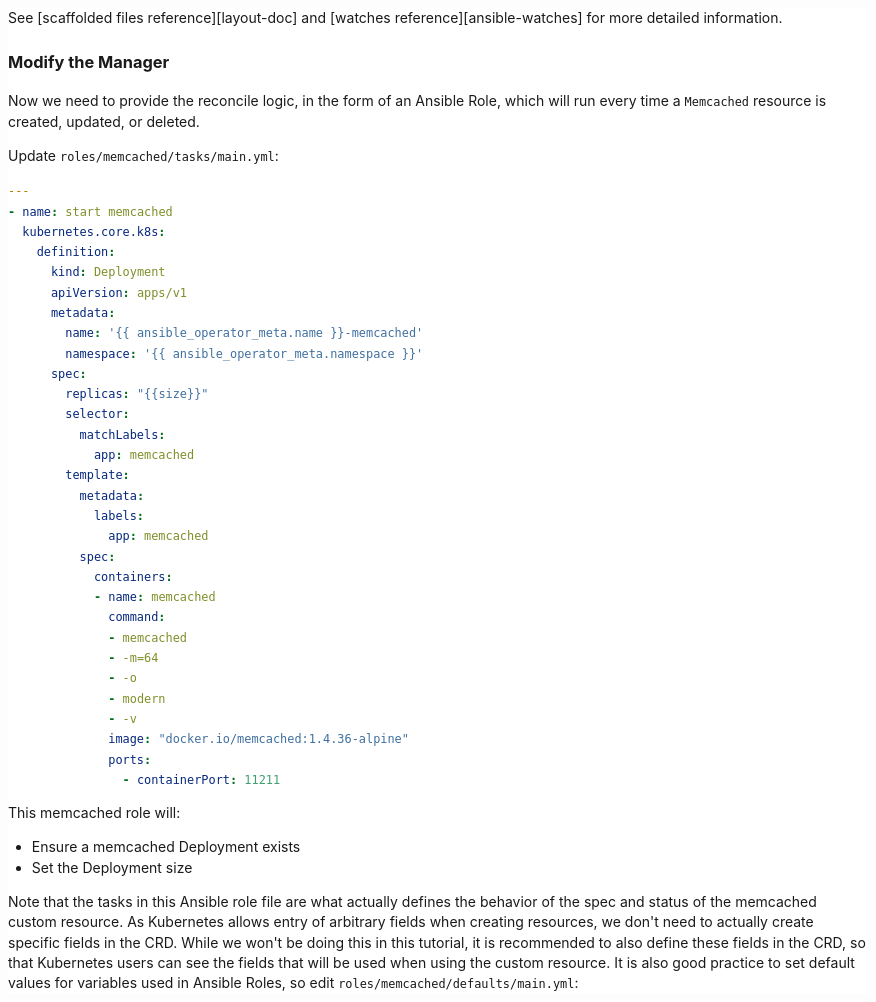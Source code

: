See [scaffolded files reference][layout-doc] and [watches reference][ansible-watches] for more detailed information.

### Modify the Manager

Now we need to provide the reconcile logic, in the form of an Ansible
Role, which will run every time a `Memcached` resource is created,
updated, or deleted.

Update `roles/memcached/tasks/main.yml`:


```yaml
---
- name: start memcached
  kubernetes.core.k8s:
    definition:
      kind: Deployment
      apiVersion: apps/v1
      metadata:
        name: '{{ ansible_operator_meta.name }}-memcached'
        namespace: '{{ ansible_operator_meta.namespace }}'
      spec:
        replicas: "{{size}}"
        selector:
          matchLabels:
            app: memcached
        template:
          metadata:
            labels:
              app: memcached
          spec:
            containers:
            - name: memcached
              command:
              - memcached
              - -m=64
              - -o
              - modern
              - -v
              image: "docker.io/memcached:1.4.36-alpine"
              ports:
                - containerPort: 11211
```

This memcached role will:
- Ensure a memcached Deployment exists
- Set the Deployment size

Note that the tasks in this Ansible role file are what actually defines the behavior of the spec and status of the memcached custom resource.
As Kubernetes allows entry of arbitrary fields when creating resources, we don't need to actually create specific fields in the CRD.
While we won't be doing this in this tutorial, it is recommended to also define these fields in the CRD, so that Kubernetes users
can see the fields that will be used when using the custom resource.
It is also good practice to set default values for variables used in Ansible
Roles, so edit `roles/memcached/defaults/main.yml`:
